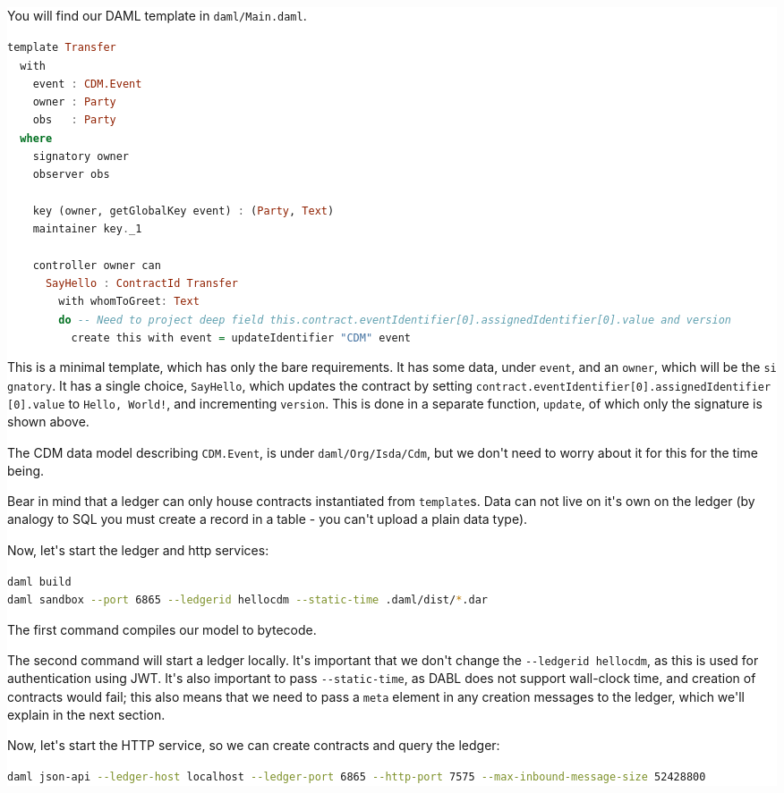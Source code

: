 
You will find our DAML template in `daml/Main.daml`.

```haskell
template Transfer
  with
    event : CDM.Event
    owner : Party
    obs   : Party
  where
    signatory owner
    observer obs

    key (owner, getGlobalKey event) : (Party, Text)
    maintainer key._1

    controller owner can
      SayHello : ContractId Transfer
        with whomToGreet: Text
        do -- Need to project deep field this.contract.eventIdentifier[0].assignedIdentifier[0].value and version
          create this with event = updateIdentifier "CDM" event
```

This is a minimal template, which has only the bare requirements. It has some data, under `event`, and an `owner`, which will be the `signatory`. It has a single choice, `SayHello`, which updates the contract by setting `contract.eventIdentifier[0].assignedIdentifier[0].value` to `Hello, World!`, and incrementing `version`. This is done in a separate function, `update`, of which only the signature is shown above.

The CDM data model describing `CDM.Event`, is under `daml/Org/Isda/Cdm`, but we don't need to worry about it for this for the time being.

Bear in mind that a ledger can only house contracts instantiated from `template`s. Data can not live on it's own on the ledger (by analogy to SQL you must create a record in a table - you can't upload a plain data type).

Now, let's start the ledger and http services:

```sh
daml build
daml sandbox --port 6865 --ledgerid hellocdm --static-time .daml/dist/*.dar
```

The first command compiles our model to bytecode.

The second command will start a ledger locally. It's important that we don't change the `--ledgerid hellocdm`, as this is used for authentication using JWT. It's also important to pass `--static-time`, as DABL does not support wall-clock time, and creation of contracts would fail; this also means that we need to pass a `meta` element in any creation messages to the ledger, which we'll explain in the next section.

Now, let's start the HTTP service, so we can create contracts and query the ledger:

```sh
daml json-api --ledger-host localhost --ledger-port 6865 --http-port 7575 --max-inbound-message-size 52428800
```
